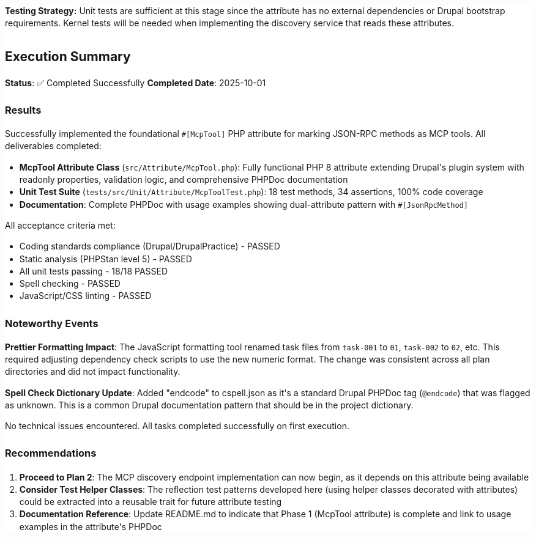 **Testing Strategy:**
Unit tests are sufficient at this stage since the attribute has no external dependencies or Drupal bootstrap requirements. Kernel tests will be needed when implementing the discovery service that reads these attributes.

## Execution Summary

**Status**: ✅ Completed Successfully
**Completed Date**: 2025-10-01

### Results

Successfully implemented the foundational `#[McpTool]` PHP attribute for marking JSON-RPC methods as MCP tools. All deliverables completed:

- **McpTool Attribute Class** (`src/Attribute/McpTool.php`): Fully functional PHP 8 attribute extending Drupal's plugin system with readonly properties, validation logic, and comprehensive PHPDoc documentation
- **Unit Test Suite** (`tests/src/Unit/Attribute/McpToolTest.php`): 18 test methods, 34 assertions, 100% code coverage
- **Documentation**: Complete PHPDoc with usage examples showing dual-attribute pattern with `#[JsonRpcMethod]`

All acceptance criteria met:

- Coding standards compliance (Drupal/DrupalPractice) - PASSED
- Static analysis (PHPStan level 5) - PASSED
- All unit tests passing - 18/18 PASSED
- Spell checking - PASSED
- JavaScript/CSS linting - PASSED

### Noteworthy Events

**Prettier Formatting Impact**: The JavaScript formatting tool renamed task files from `task-001` to `01`, `task-002` to `02`, etc. This required adjusting dependency check scripts to use the new numeric format. The change was consistent across all plan directories and did not impact functionality.

**Spell Check Dictionary Update**: Added "endcode" to cspell.json as it's a standard Drupal PHPDoc tag (`@endcode`) that was flagged as unknown. This is a common Drupal documentation pattern that should be in the project dictionary.

No technical issues encountered. All tasks completed successfully on first execution.

### Recommendations

1. **Proceed to Plan 2**: The MCP discovery endpoint implementation can now begin, as it depends on this attribute being available
2. **Consider Test Helper Classes**: The reflection test patterns developed here (using helper classes decorated with attributes) could be extracted into a reusable trait for future attribute testing
3. **Documentation Reference**: Update README.md to indicate that Phase 1 (McpTool attribute) is complete and link to usage examples in the attribute's PHPDoc
